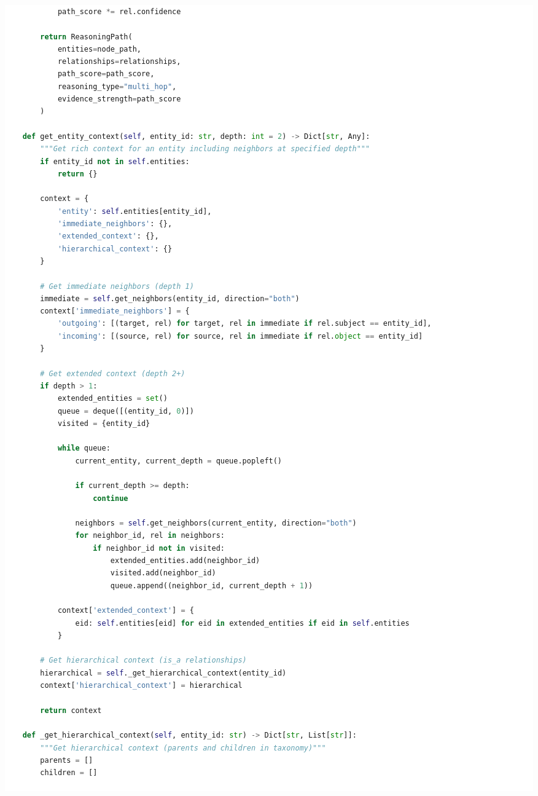 ```python
            path_score *= rel.confidence
        
        return ReasoningPath(
            entities=node_path,
            relationships=relationships,
            path_score=path_score,
            reasoning_type="multi_hop",
            evidence_strength=path_score
        )
    
    def get_entity_context(self, entity_id: str, depth: int = 2) -> Dict[str, Any]:
        """Get rich context for an entity including neighbors at specified depth"""
        if entity_id not in self.entities:
            return {}
        
        context = {
            'entity': self.entities[entity_id],
            'immediate_neighbors': {},
            'extended_context': {},
            'hierarchical_context': {}
        }
        
        # Get immediate neighbors (depth 1)
        immediate = self.get_neighbors(entity_id, direction="both")
        context['immediate_neighbors'] = {
            'outgoing': [(target, rel) for target, rel in immediate if rel.subject == entity_id],
            'incoming': [(source, rel) for source, rel in immediate if rel.object == entity_id]
        }
        
        # Get extended context (depth 2+)
        if depth > 1:
            extended_entities = set()
            queue = deque([(entity_id, 0)])
            visited = {entity_id}
            
            while queue:
                current_entity, current_depth = queue.popleft()
                
                if current_depth >= depth:
                    continue
                    
                neighbors = self.get_neighbors(current_entity, direction="both")
                for neighbor_id, rel in neighbors:
                    if neighbor_id not in visited:
                        extended_entities.add(neighbor_id)
                        visited.add(neighbor_id)
                        queue.append((neighbor_id, current_depth + 1))
            
            context['extended_context'] = {
                eid: self.entities[eid] for eid in extended_entities if eid in self.entities
            }
        
        # Get hierarchical context (is_a relationships)
        hierarchical = self._get_hierarchical_context(entity_id)
        context['hierarchical_context'] = hierarchical
        
        return context
    
    def _get_hierarchical_context(self, entity_id: str) -> Dict[str, List[str]]:
        """Get hierarchical context (parents and children in taxonomy)"""
        parents = []
        children = []
        
```